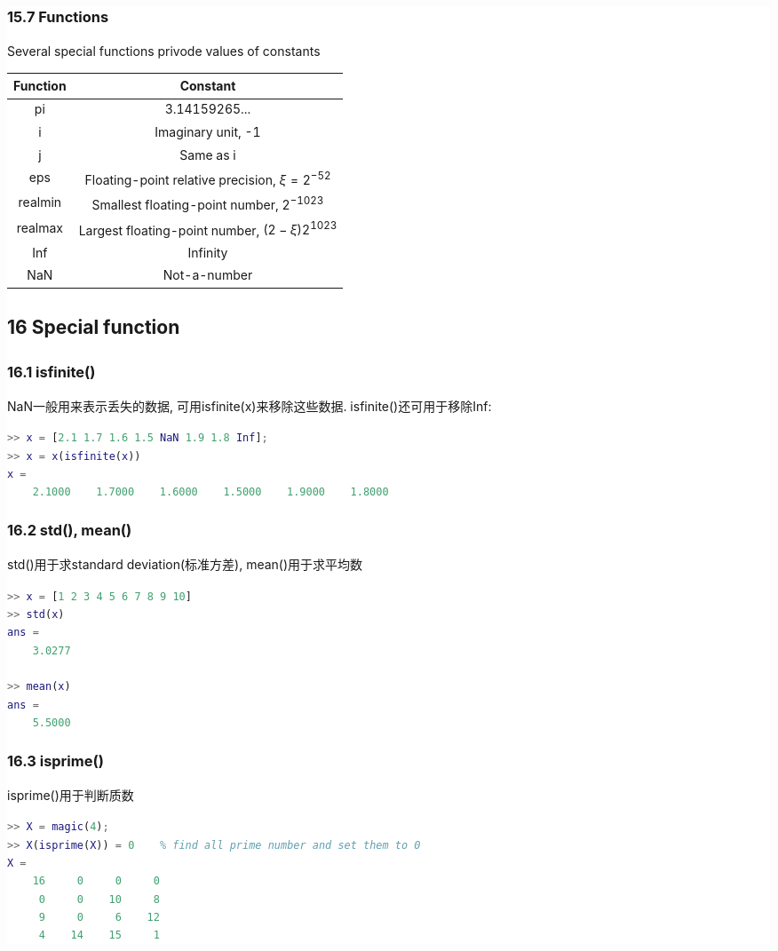 ### 15.7 Functions
Several special functions privode values of constants

Function | Constant
:-----:|:-----:
pi      | 3.14159265...
i       | Imaginary unit, -1
j       | Same as i
eps     | Floating-point relative precision, $\xi = 2^{-52}$
realmin | Smallest floating-point number, $2^{-1023}$
realmax | Largest floating-point number, $(2-\xi)2^{1023}$
Inf     | Infinity
NaN     | Not-a-number



## 16 Special function
### 16.1 isfinite()
NaN一般用来表示丢失的数据, 可用isfinite(x)来移除这些数据. isfinite()还可用于移除Inf:
```matlab
>> x = [2.1 1.7 1.6 1.5 NaN 1.9 1.8 Inf];
>> x = x(isfinite(x))
x =
    2.1000    1.7000    1.6000    1.5000    1.9000    1.8000
```

### 16.2 std(), mean()
std()用于求standard deviation(标准方差), mean()用于求平均数
```matlab
>> x = [1 2 3 4 5 6 7 8 9 10]
>> std(x)
ans =
    3.0277

>> mean(x)
ans =
    5.5000
```

### 16.3 isprime()
isprime()用于判断质数
```matlab
>> X = magic(4);
>> X(isprime(X)) = 0    % find all prime number and set them to 0
X =
    16     0     0     0
     0     0    10     8
     9     0     6    12
     4    14    15     1
```
